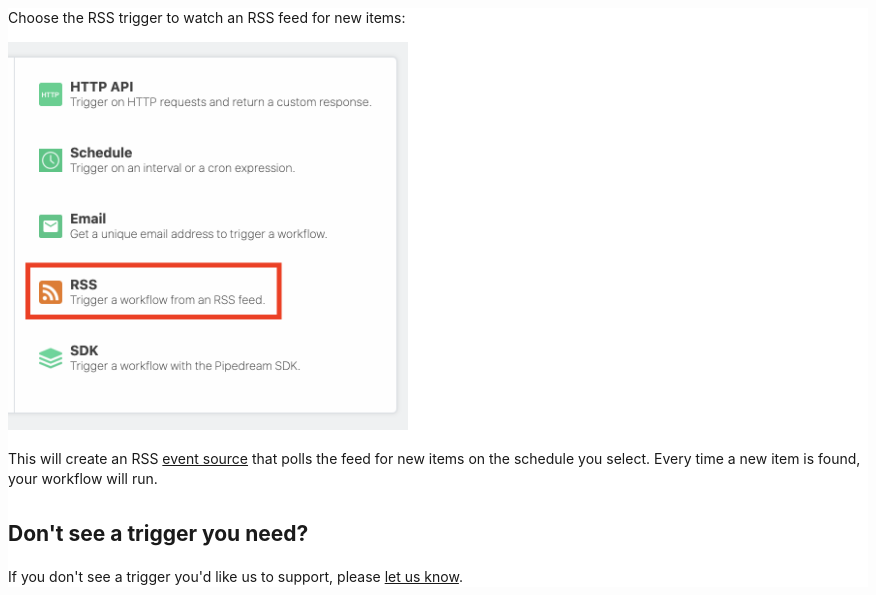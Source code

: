 Choose the RSS trigger to watch an RSS feed for new items:

<div>
<img alt="RSS source" width="400px" src="./images/rss.png">
</div>

This will create an RSS [event source](/event-sources/) that polls the feed for new items on the schedule you select. Every time a new item is found, your workflow will run.

## Don't see a trigger you need?

If you don't see a trigger you'd like us to support, please [let us know](https://pipedream.com/community/).
